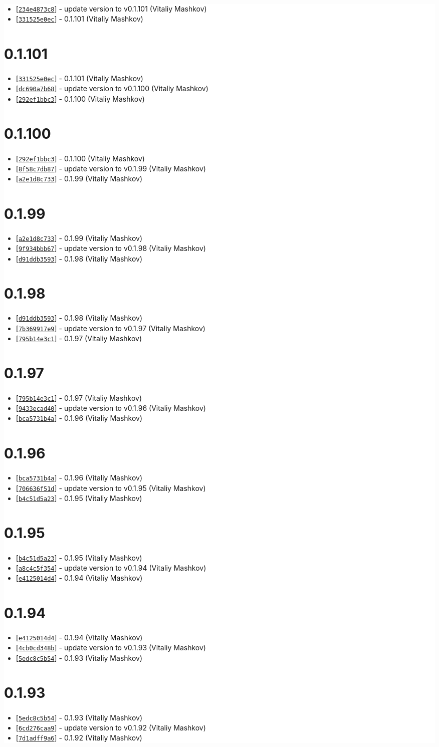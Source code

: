 * [[`234e4873c8`](https://github.com/nodejs/node/commit/234e4873c8)] - update version to v0.1.101 (Vitaliy Mashkov) 
* [[`331525e0ec`](https://github.com/nodejs/node/commit/331525e0ec)] - 0.1.101 (Vitaliy Mashkov) 
# 0.1.101
* [[`331525e0ec`](https://github.com/nodejs/node/commit/331525e0ec)] - 0.1.101 (Vitaliy Mashkov) 
* [[`dc690a7b68`](https://github.com/nodejs/node/commit/dc690a7b68)] - update version to v0.1.100 (Vitaliy Mashkov) 
* [[`292ef1bbc3`](https://github.com/nodejs/node/commit/292ef1bbc3)] - 0.1.100 (Vitaliy Mashkov) 
# 0.1.100
* [[`292ef1bbc3`](https://github.com/nodejs/node/commit/292ef1bbc3)] - 0.1.100 (Vitaliy Mashkov) 
* [[`8f58c7db87`](https://github.com/nodejs/node/commit/8f58c7db87)] - update version to v0.1.99 (Vitaliy Mashkov) 
* [[`a2e1d8c733`](https://github.com/nodejs/node/commit/a2e1d8c733)] - 0.1.99 (Vitaliy Mashkov) 
# 0.1.99
* [[`a2e1d8c733`](https://github.com/nodejs/node/commit/a2e1d8c733)] - 0.1.99 (Vitaliy Mashkov) 
* [[`9f934bbb67`](https://github.com/nodejs/node/commit/9f934bbb67)] - update version to v0.1.98 (Vitaliy Mashkov) 
* [[`d91ddb3593`](https://github.com/nodejs/node/commit/d91ddb3593)] - 0.1.98 (Vitaliy Mashkov) 
# 0.1.98
* [[`d91ddb3593`](https://github.com/nodejs/node/commit/d91ddb3593)] - 0.1.98 (Vitaliy Mashkov) 
* [[`7b369917e9`](https://github.com/nodejs/node/commit/7b369917e9)] - update version to v0.1.97 (Vitaliy Mashkov) 
* [[`795b14e3c1`](https://github.com/nodejs/node/commit/795b14e3c1)] - 0.1.97 (Vitaliy Mashkov) 
# 0.1.97
* [[`795b14e3c1`](https://github.com/nodejs/node/commit/795b14e3c1)] - 0.1.97 (Vitaliy Mashkov) 
* [[`9433ecad40`](https://github.com/nodejs/node/commit/9433ecad40)] - update version to v0.1.96 (Vitaliy Mashkov) 
* [[`bca5731b4a`](https://github.com/nodejs/node/commit/bca5731b4a)] - 0.1.96 (Vitaliy Mashkov) 
# 0.1.96
* [[`bca5731b4a`](https://github.com/nodejs/node/commit/bca5731b4a)] - 0.1.96 (Vitaliy Mashkov) 
* [[`706636f51d`](https://github.com/nodejs/node/commit/706636f51d)] - update version to v0.1.95 (Vitaliy Mashkov) 
* [[`b4c51d5a23`](https://github.com/nodejs/node/commit/b4c51d5a23)] - 0.1.95 (Vitaliy Mashkov) 
# 0.1.95
* [[`b4c51d5a23`](https://github.com/nodejs/node/commit/b4c51d5a23)] - 0.1.95 (Vitaliy Mashkov) 
* [[`a8c4c5f354`](https://github.com/nodejs/node/commit/a8c4c5f354)] - update version to v0.1.94 (Vitaliy Mashkov) 
* [[`e4125014d4`](https://github.com/nodejs/node/commit/e4125014d4)] - 0.1.94 (Vitaliy Mashkov) 
# 0.1.94
* [[`e4125014d4`](https://github.com/nodejs/node/commit/e4125014d4)] - 0.1.94 (Vitaliy Mashkov) 
* [[`4cb0cd348b`](https://github.com/nodejs/node/commit/4cb0cd348b)] - update version to v0.1.93 (Vitaliy Mashkov) 
* [[`5edc8c5b54`](https://github.com/nodejs/node/commit/5edc8c5b54)] - 0.1.93 (Vitaliy Mashkov) 
# 0.1.93
* [[`5edc8c5b54`](https://github.com/nodejs/node/commit/5edc8c5b54)] - 0.1.93 (Vitaliy Mashkov) 
* [[`6cd276caa9`](https://github.com/nodejs/node/commit/6cd276caa9)] - update version to v0.1.92 (Vitaliy Mashkov) 
* [[`7d1adff9a6`](https://github.com/nodejs/node/commit/7d1adff9a6)] - 0.1.92 (Vitaliy Mashkov) 